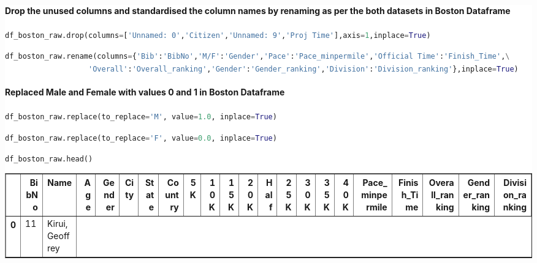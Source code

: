 

#### Drop the unused columns and standardised the column names by renaming as per the both datasets in Boston Dataframe


```python
df_boston_raw.drop(columns=['Unnamed: 0','Citizen','Unnamed: 9','Proj Time'],axis=1,inplace=True)
```


```python
df_boston_raw.rename(columns={'Bib':'BibNo','M/F':'Gender','Pace':'Pace_minpermile','Official Time':'Finish_Time',\
                   'Overall':'Overall_ranking','Gender':'Gender_ranking','Division':'Division_ranking'},inplace=True)
```

#### Replaced Male and Female with values 0 and 1 in Boston Dataframe


```python
df_boston_raw.replace(to_replace='M', value=1.0, inplace=True)
```


```python
df_boston_raw.replace(to_replace='F', value=0.0, inplace=True)
```


```python
df_boston_raw.head()
```




<div>
<table border="1" class="dataframe">
  <thead>
    <tr style="text-align: right;">
      <th></th>
      <th>BibNo</th>
      <th>Name</th>
      <th>Age</th>
      <th>Gender</th>
      <th>City</th>
      <th>State</th>
      <th>Country</th>
      <th>5K</th>
      <th>10K</th>
      <th>15K</th>
      <th>20K</th>
      <th>Half</th>
      <th>25K</th>
      <th>30K</th>
      <th>35K</th>
      <th>40K</th>
      <th>Pace_minpermile</th>
      <th>Finish_Time</th>
      <th>Overall_ranking</th>
      <th>Gender_ranking</th>
      <th>Division_ranking</th>
    </tr>
  </thead>
  <tbody>
    <tr>
      <th>0</th>
      <td>11</td>
      <td>Kirui, Geoffrey</td>